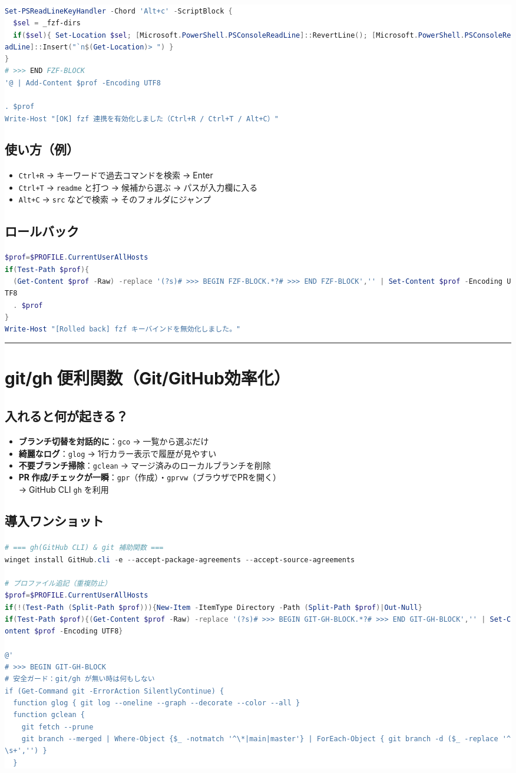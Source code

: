 ```powershell
Set-PSReadLineKeyHandler -Chord 'Alt+c' -ScriptBlock {
  $sel = _fzf-dirs
  if($sel){ Set-Location $sel; [Microsoft.PowerShell.PSConsoleReadLine]::RevertLine(); [Microsoft.PowerShell.PSConsoleReadLine]::Insert("`n$(Get-Location)> ") }
}
# >>> END FZF-BLOCK
'@ | Add-Content $prof -Encoding UTF8

. $prof
Write-Host "[OK] fzf 連携を有効化しました（Ctrl+R / Ctrl+T / Alt+C）"
```

## 使い方（例）
- `Ctrl+R` → キーワードで過去コマンドを検索 → Enter  
- `Ctrl+T` → `readme` と打つ → 候補から選ぶ → パスが入力欄に入る  
- `Alt+C` → `src` などで検索 → そのフォルダにジャンプ

## ロールバック
```powershell
$prof=$PROFILE.CurrentUserAllHosts
if(Test-Path $prof){
  (Get-Content $prof -Raw) -replace '(?s)# >>> BEGIN FZF-BLOCK.*?# >>> END FZF-BLOCK','' | Set-Content $prof -Encoding UTF8
  . $prof
}
Write-Host "[Rolled back] fzf キーバインドを無効化しました。"
```

---

# git/gh 便利関数（Git/GitHub効率化）

## 入れると何が起きる？
- **ブランチ切替を対話的に**：`gco` → 一覧から選ぶだけ  
- **綺麗なログ**：`glog` → 1行カラー表示で履歴が見やすい  
- **不要ブランチ掃除**：`gclean` → マージ済みのローカルブランチを削除  
- **PR 作成/チェックが一瞬**：`gpr`（作成）・`gprvw`（ブラウザでPRを開く）  
  → GitHub CLI `gh` を利用

## 導入ワンショット
```powershell
# === gh(GitHub CLI) & git 補助関数 ===
winget install GitHub.cli -e --accept-package-agreements --accept-source-agreements

# プロファイル追記（重複防止）
$prof=$PROFILE.CurrentUserAllHosts
if(!(Test-Path (Split-Path $prof))){New-Item -ItemType Directory -Path (Split-Path $prof)|Out-Null}
if(Test-Path $prof){(Get-Content $prof -Raw) -replace '(?s)# >>> BEGIN GIT-GH-BLOCK.*?# >>> END GIT-GH-BLOCK','' | Set-Content $prof -Encoding UTF8}

@'
# >>> BEGIN GIT-GH-BLOCK
# 安全ガード：git/gh が無い時は何もしない
if (Get-Command git -ErrorAction SilentlyContinue) {
  function glog { git log --oneline --graph --decorate --color --all }
  function gclean {
    git fetch --prune
    git branch --merged | Where-Object {$_ -notmatch '^\*|main|master'} | ForEach-Object { git branch -d ($_ -replace '^\s+','') }
  }
```